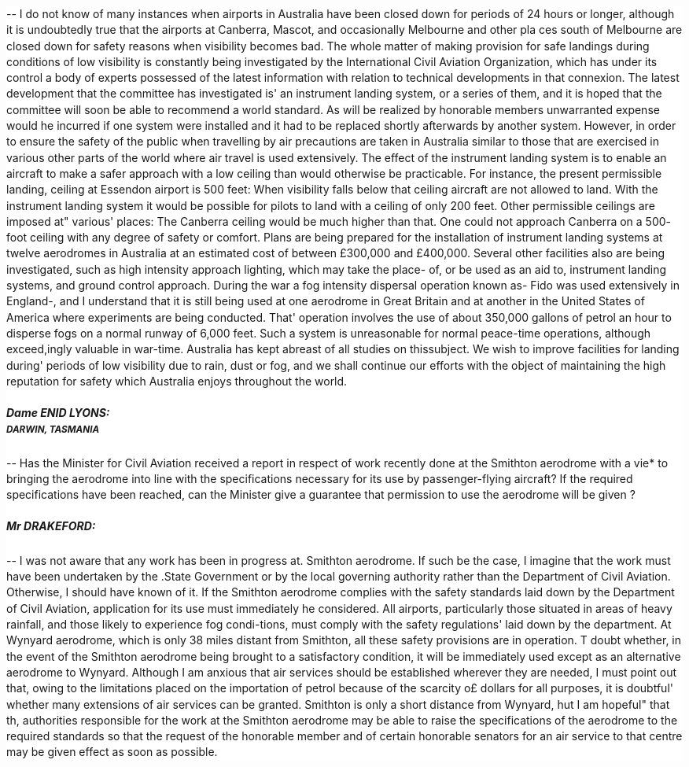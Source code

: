 -- I do not know of many instances when airports in Australia have been closed down for periods of 24 hours or longer, although it is undoubtedly true that the airports at Canberra, Mascot, and occasionally Melbourne and other pla ces south of Melbourne are closed down for safety reasons when visibility becomes bad. The whole matter of making provision for  safe landings during conditions of low visibility is constantly being investigated by the International Civil Aviation Organization, which has under its control a body of experts possessed of the latest information with relation to technical developments in that connexion. The latest development that the committee has investigated is' an instrument landing system, or a series of them, and it is hoped that the committee will soon be able to recommend a world standard. As will be realized by honorable members unwarranted expense would he incurred if one system were installed and it had to be replaced shortly afterwards by another system. However, in order to ensure the safety of the public when travelling by air precautions are taken in Australia similar to those that are exercised in various other parts of the world where air travel is used extensively. The effect of the instrument landing system is to enable an aircraft to make a safer approach with a low ceiling than would otherwise be practicable. For instance, the present permissible landing, ceiling at Essendon airport is 500 feet: When visibility falls below that ceiling aircraft are not allowed to land. With the instrument landing system it would be possible for pilots to land with a ceiling of only 200 feet. Other permissible ceilings are imposed at" various' places: The Canberra ceiling would be much higher than that. One could not approach Canberra on a 500- foot ceiling with any degree of safety or comfort. Plans are being prepared for the installation of instrument landing systems at twelve aerodromes in Australia at an estimated cost of between £300,000 and £400,000. Several other facilities also are being investigated, such as high intensity approach lighting, which may take the place- of, or be used as an aid to, instrument landing systems, and ground control approach. During the war a fog intensity dispersal operation known as- Fido was used extensively in England-, and I understand that it is still being used at one aerodrome in Great Britain and at another in the United States of America where experiments are being conducted. That' operation involves the use of about 350,000 gallons of petrol an hour to disperse fogs on a normal runway of 6,000 feet. Such a system is unreasonable for normal peace-time operations, although exceed,ingly valuable in war-time. Australia has kept abreast of all studies on thissubject. We wish to improve facilities for landing during' periods of low visibility due to rain, dust or fog, and we shall continue our efforts with the object of maintaining the high reputation for safety which Australia enjoys throughout the world. 

##### Dame ENID LYONS:<br><small class="text-muted">DARWIN, TASMANIA</small>

-- Has the Minister for Civil Aviation received a report in respect of work recently done at the Smithton aerodrome with a vie* to bringing the aerodrome into line with the specifications necessary for its use by passenger-flying aircraft? If the required specifications have been reached, can the Minister give a guarantee that permission to use the aerodrome will be given ? 

##### Mr DRAKEFORD:

-- I was not aware that any work has been in progress at. Smithton aerodrome. If such be the case, I imagine that the work must have been undertaken by the .State Government or by the local governing authority rather than the Department of Civil Aviation. Otherwise, I should have known of it. If the Smithton aerodrome complies with the safety standards laid down by the Department of Civil Aviation, application for its use must immediately he considered. All airports, particularly those situated in areas of heavy rainfall, and those likely to experience fog  condi-tions,  must comply with the safety regulations' laid down by the department. At Wynyard aerodrome, which is only 38 miles distant from Smithton, all these safety provisions are in operation. T doubt whether, in the event of the Smithton aerodrome being brought to a satisfactory condition, it will be immediately used except as an alternative aerodrome to Wynyard. Although I am anxious that air services should be established wherever they are needed, I must point out that, owing to the limitations placed on the importation of petrol because of the scarcity o£ dollars for all purposes, it is doubtful' whether many extensions of air services can be granted. Smithton is only a short distance from Wynyard, hut I am hopeful" that th, authorities responsible for the work at the Smithton aerodrome may be able to raise the specifications of the aerodrome to the required standards so that the request of the honorable member and of certain honorable senators for an air service to that centre may be given effect as soon as possible. 
